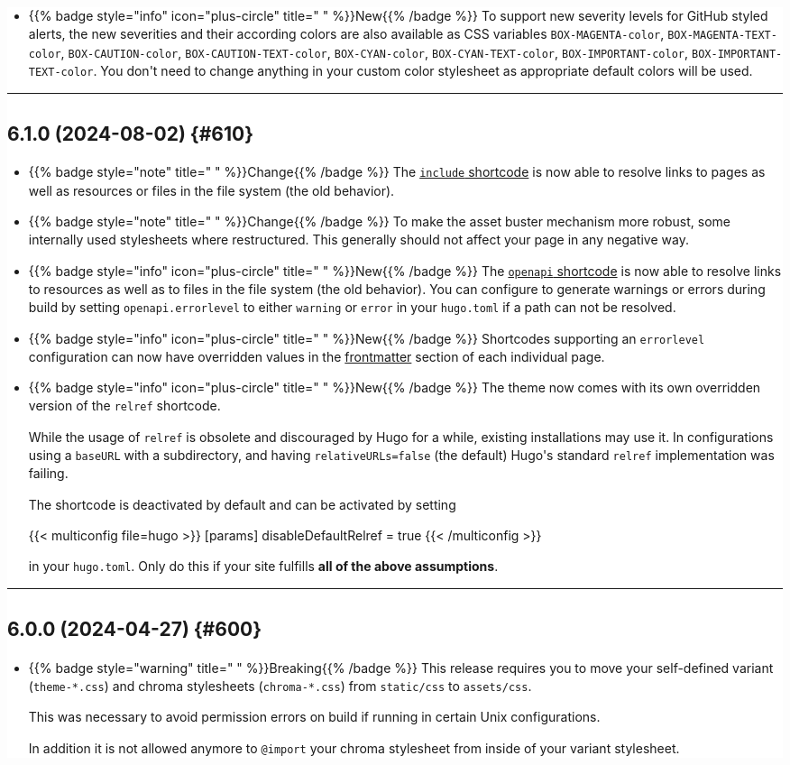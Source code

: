 - {{% badge style="info" icon="plus-circle" title=" " %}}New{{% /badge %}} To support new severity levels for GitHub styled alerts, the new severities and their according colors are also available as CSS variables `BOX-MAGENTA-color`, `BOX-MAGENTA-TEXT-color`, `BOX-CAUTION-color`, `BOX-CAUTION-TEXT-color`, `BOX-CYAN-color`, `BOX-CYAN-TEXT-color`, `BOX-IMPORTANT-color`, `BOX-IMPORTANT-TEXT-color`. You don't need to change anything in your custom color stylesheet as appropriate default colors will be used.

---

## 6.1.0 (2024-08-02) {#610}

- {{% badge style="note" title=" " %}}Change{{% /badge %}} The [`include` shortcode](shortcodes/include) is now able to resolve links to pages as well as resources or files in the file system (the old behavior).

- {{% badge style="note" title=" " %}}Change{{% /badge %}} To make the asset buster mechanism more robust, some internally used stylesheets where restructured. This generally should not affect your page in any negative way.

- {{% badge style="info" icon="plus-circle" title=" " %}}New{{% /badge %}} The [`openapi` shortcode](shortcodes/openapi) is now able to resolve links to resources as well as to files in the file system (the old behavior). You can configure to generate warnings or errors during build by setting `openapi.errorlevel` to either `warning` or `error` in your `hugo.toml` if a path can not be resolved.

- {{% badge style="info" icon="plus-circle" title=" " %}}New{{% /badge %}} Shortcodes supporting an `errorlevel` configuration can now have overridden values in the [frontmatter](cont/frontmatter/) section of each individual page.

- {{% badge style="info" icon="plus-circle" title=" " %}}New{{% /badge %}} The theme now comes with its own overridden version of the `relref` shortcode.

  While the usage of `relref` is obsolete and discouraged by Hugo for a while, existing installations may use it. In configurations using a `baseURL` with a subdirectory, and having `relativeURLs=false` (the default) Hugo's standard `relref` implementation was failing.

  The shortcode is deactivated by default and can be activated by setting

    {{< multiconfig file=hugo >}}
    [params]
      disableDefaultRelref = true
    {{< /multiconfig >}}

  in your `hugo.toml`. Only do this if your site fulfills **all of the above assumptions**.

---

## 6.0.0 (2024-04-27) {#600}

- {{% badge style="warning" title=" " %}}Breaking{{% /badge %}} This release requires you to move your self-defined variant (`theme-*.css`) and chroma stylesheets (`chroma-*.css`) from `static/css` to `assets/css`.

  This was necessary to avoid permission errors on build if running in certain Unix configurations.

  In addition it is not allowed anymore to `@import` your chroma stylesheet from inside of your variant stylesheet.
